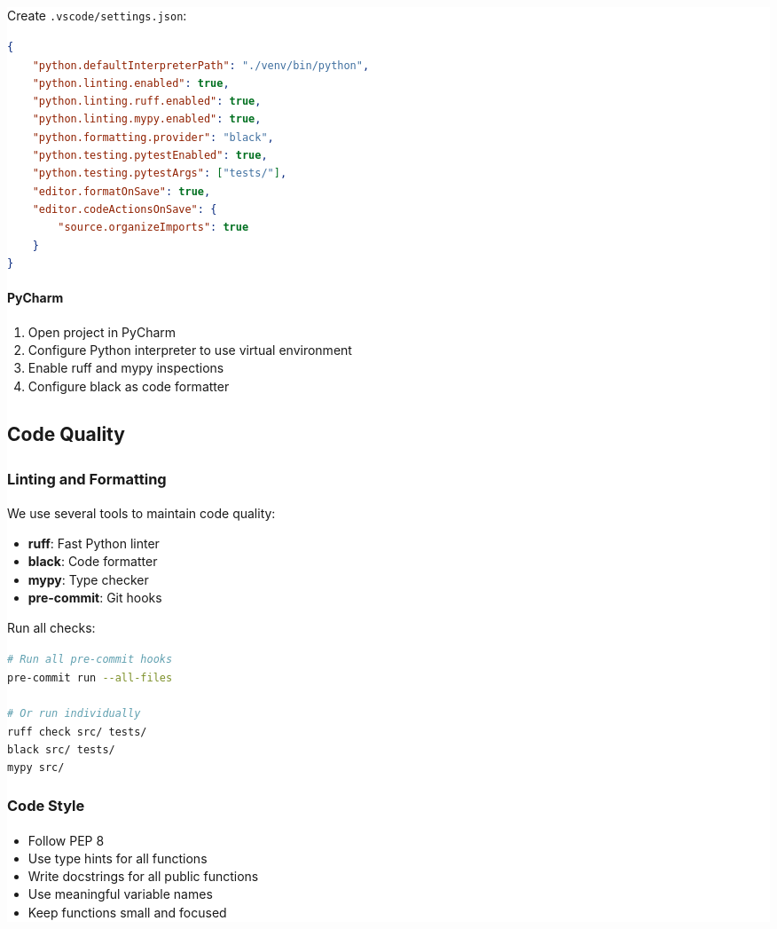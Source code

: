 Create `.vscode/settings.json`:

```json
{
    "python.defaultInterpreterPath": "./venv/bin/python",
    "python.linting.enabled": true,
    "python.linting.ruff.enabled": true,
    "python.linting.mypy.enabled": true,
    "python.formatting.provider": "black",
    "python.testing.pytestEnabled": true,
    "python.testing.pytestArgs": ["tests/"],
    "editor.formatOnSave": true,
    "editor.codeActionsOnSave": {
        "source.organizeImports": true
    }
}
```

#### PyCharm

1. Open project in PyCharm
2. Configure Python interpreter to use virtual environment
3. Enable ruff and mypy inspections
4. Configure black as code formatter

## Code Quality

### Linting and Formatting

We use several tools to maintain code quality:

- **ruff**: Fast Python linter
- **black**: Code formatter
- **mypy**: Type checker
- **pre-commit**: Git hooks

Run all checks:

```bash
# Run all pre-commit hooks
pre-commit run --all-files

# Or run individually
ruff check src/ tests/
black src/ tests/
mypy src/
```

### Code Style

- Follow PEP 8
- Use type hints for all functions
- Write docstrings for all public functions
- Use meaningful variable names
- Keep functions small and focused
